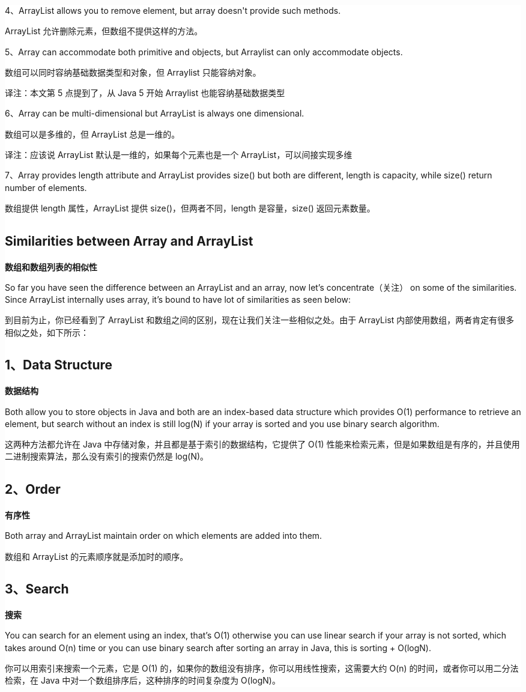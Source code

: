 4、ArrayList allows you to remove element, but array doesn't provide such methods.

ArrayList 允许删除元素，但数组不提供这样的方法。

5、Array can accommodate both primitive and objects, but Arraylist can only accommodate objects.

数组可以同时容纳基础数据类型和对象，但 Arraylist 只能容纳对象。

译注：本文第 5 点提到了，从 Java 5 开始 Arraylist 也能容纳基础数据类型

6、Array can be multi-dimensional but ArrayList is always one dimensional.

数组可以是多维的，但 ArrayList 总是一维的。

译注：应该说 ArrayList 默认是一维的，如果每个元素也是一个 ArrayList，可以间接实现多维

7、Array provides length attribute and ArrayList provides size() but both are different, length is capacity, while size() return number of elements.

数组提供 length 属性，ArrayList 提供 size()，但两者不同，length 是容量，size() 返回元素数量。

## Similarities between Array and ArrayList

**数组和数组列表的相似性**

So far you have seen the difference between an ArrayList and an array, now let’s concentrate（关注） on some of the similarities. Since ArrayList internally uses array, it’s bound to have lot of similarities as seen below:

到目前为止，你已经看到了 ArrayList 和数组之间的区别，现在让我们关注一些相似之处。由于 ArrayList 内部使用数组，两者肯定有很多相似之处，如下所示：

## 1、Data Structure

**数据结构**

Both allow you to store objects in Java and both are an index-based data structure which provides O(1) performance to retrieve an element, but search without an index is still log(N) if your array is sorted and you use binary search algorithm.

这两种方法都允许在 Java 中存储对象，并且都是基于索引的数据结构，它提供了 O(1) 性能来检索元素，但是如果数组是有序的，并且使用二进制搜索算法，那么没有索引的搜索仍然是 log(N)。

## 2、Order

**有序性**

Both array and ArrayList maintain order on which elements are added into them.

数组和 ArrayList 的元素顺序就是添加时的顺序。

## 3、Search

**搜索**

You can search for an element using an index, that’s O(1) otherwise you can use linear search if your array is not sorted, which takes around O(n) time or you can use binary search after sorting an array in Java, this is sorting + O(logN).

你可以用索引来搜索一个元素，它是 O(1) 的，如果你的数组没有排序，你可以用线性搜索，这需要大约 O(n) 的时间，或者你可以用二分法检索，在 Java 中对一个数组排序后，这种排序的时间复杂度为 O(logN)。

